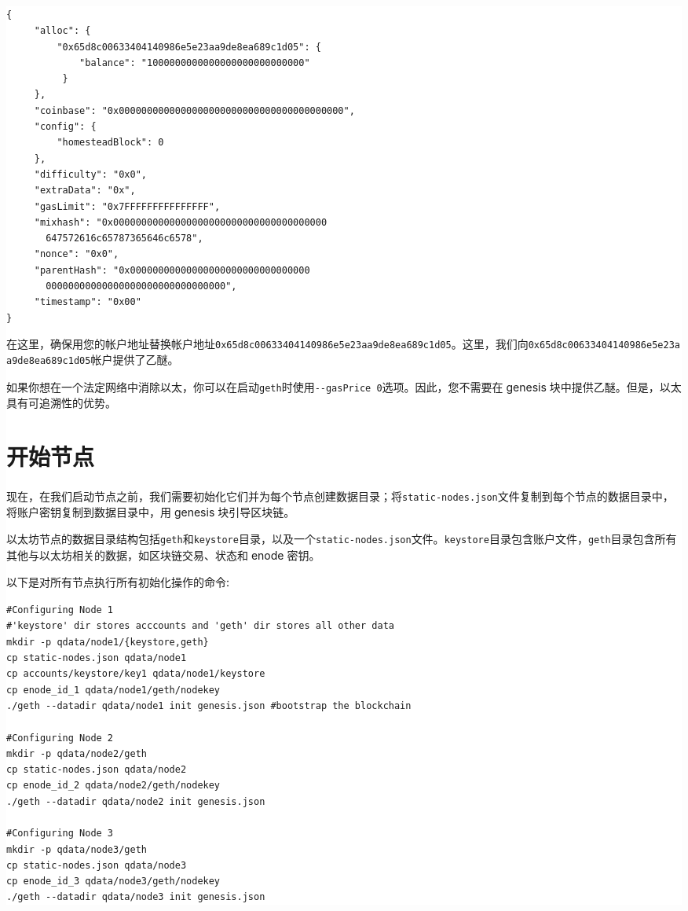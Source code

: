 ```
{
     "alloc": {
         "0x65d8c00633404140986e5e23aa9de8ea689c1d05": {
             "balance": "1000000000000000000000000000"
          }
     },
     "coinbase": "0x0000000000000000000000000000000000000000",
     "config": {
         "homesteadBlock": 0
     },
     "difficulty": "0x0",
     "extraData": "0x",
     "gasLimit": "0x7FFFFFFFFFFFFFFF",
     "mixhash": "0x00000000000000000000000000000000000000
       647572616c65787365646c6578",
     "nonce": "0x0",
     "parentHash": "0x00000000000000000000000000000000
       00000000000000000000000000000000",
     "timestamp": "0x00"
}
```

在这里，确保用您的帐户地址替换帐户地址`0x65d8c00633404140986e5e23aa9de8ea689c1d05`。这里，我们向`0x65d8c00633404140986e5e23aa9de8ea689c1d05`帐户提供了乙醚。

如果你想在一个法定网络中消除以太，你可以在启动`geth`时使用`--gasPrice 0`选项。因此，您不需要在 genesis 块中提供乙醚。但是，以太具有可追溯性的优势。

# 开始节点

现在，在我们启动节点之前，我们需要初始化它们并为每个节点创建数据目录；将`static-nodes.json`文件复制到每个节点的数据目录中，将账户密钥复制到数据目录中，用 genesis 块引导区块链。

以太坊节点的数据目录结构包括`geth`和`keystore`目录，以及一个`static-nodes.json`文件。`keystore`目录包含账户文件，`geth`目录包含所有其他与以太坊相关的数据，如区块链交易、状态和 enode 密钥。

以下是对所有节点执行所有初始化操作的命令:

```
#Configuring Node 1
#'keystore' dir stores acccounts and 'geth' dir stores all other data
mkdir -p qdata/node1/{keystore,geth} 
cp static-nodes.json qdata/node1
cp accounts/keystore/key1 qdata/node1/keystore
cp enode_id_1 qdata/node1/geth/nodekey
./geth --datadir qdata/node1 init genesis.json #bootstrap the blockchain

#Configuring Node 2
mkdir -p qdata/node2/geth
cp static-nodes.json qdata/node2
cp enode_id_2 qdata/node2/geth/nodekey
./geth --datadir qdata/node2 init genesis.json

#Configuring Node 3
mkdir -p qdata/node3/geth
cp static-nodes.json qdata/node3
cp enode_id_3 qdata/node3/geth/nodekey
./geth --datadir qdata/node3 init genesis.json
```

